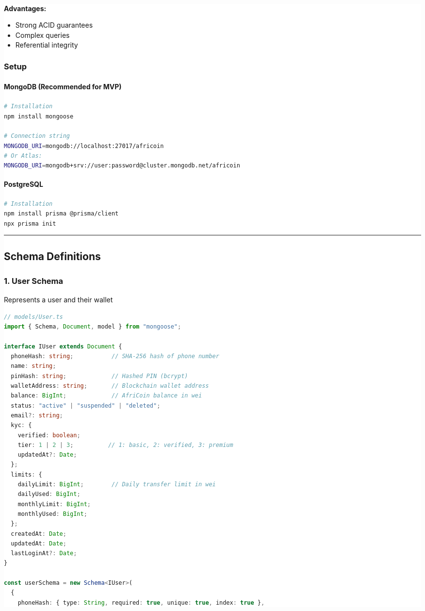 **Advantages:**
- Strong ACID guarantees
- Complex queries
- Referential integrity

### Setup

#### MongoDB (Recommended for MVP)

```bash
# Installation
npm install mongoose

# Connection string
MONGODB_URI=mongodb://localhost:27017/africoin
# Or Atlas:
MONGODB_URI=mongodb+srv://user:password@cluster.mongodb.net/africoin
```

#### PostgreSQL

```bash
# Installation
npm install prisma @prisma/client
npx prisma init
```

---

## Schema Definitions

### 1. User Schema

Represents a user and their wallet

```typescript
// models/User.ts
import { Schema, Document, model } from "mongoose";

interface IUser extends Document {
  phoneHash: string;           // SHA-256 hash of phone number
  name: string;
  pinHash: string;             // Hashed PIN (bcrypt)
  walletAddress: string;       // Blockchain wallet address
  balance: BigInt;             // AfriCoin balance in wei
  status: "active" | "suspended" | "deleted";
  email?: string;
  kyc: {
    verified: boolean;
    tier: 1 | 2 | 3;          // 1: basic, 2: verified, 3: premium
    updatedAt?: Date;
  };
  limits: {
    dailyLimit: BigInt;        // Daily transfer limit in wei
    dailyUsed: BigInt;
    monthlyLimit: BigInt;
    monthlyUsed: BigInt;
  };
  createdAt: Date;
  updatedAt: Date;
  lastLoginAt?: Date;
}

const userSchema = new Schema<IUser>(
  {
    phoneHash: { type: String, required: true, unique: true, index: true },
```